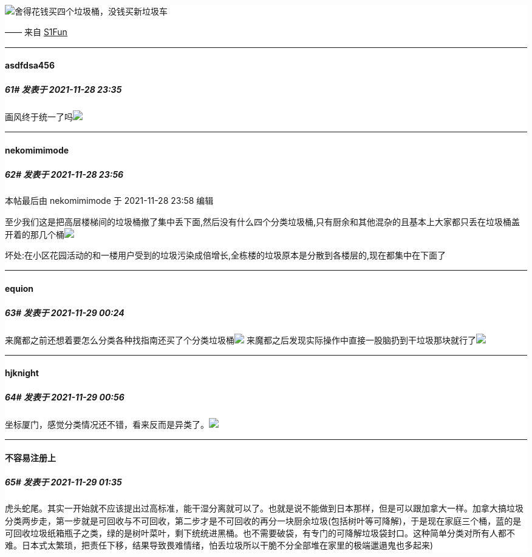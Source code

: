 <img src="https://static.saraba1st.com/image/smiley/face2017/037.png" referrerpolicy="no-referrer">舍得花钱买四个垃圾桶，没钱买新垃圾车

—— 来自 [S1Fun](https://s1fun.koalcat.com)



*****

####  asdfdsa456  
##### 61#       发表于 2021-11-28 23:35

画风终于统一了吗<img src="https://static.saraba1st.com/image/smiley/face2017/067.png" referrerpolicy="no-referrer">



*****

####  nekomimimode  
##### 62#       发表于 2021-11-28 23:56

 本帖最后由 nekomimimode 于 2021-11-28 23:58 编辑 

至少我们这是把高层楼梯间的垃圾桶撤了集中丢下面,然后没有什么四个分类垃圾桶,只有厨余和其他混杂的且基本上大家都只丢在垃圾桶盖开着的那几个桶<img src="https://static.saraba1st.com/image/smiley/face2017/067.png" referrerpolicy="no-referrer">

坏处:在小区花园活动的和一楼用户受到的垃圾污染成倍增长,全栋楼的垃圾原本是分散到各楼层的,现在都集中在下面了



*****

####  equion  
##### 63#       发表于 2021-11-29 00:24

来魔都之前还想着要怎么分类各种找指南还买了个分类垃圾桶<img src="https://static.saraba1st.com/image/smiley/face2017/047.png" referrerpolicy="no-referrer">
来魔都之后发现实际操作中直接一股脑扔到干垃圾那块就行了<img src="https://static.saraba1st.com/image/smiley/face2017/068.png" referrerpolicy="no-referrer">



*****

####  hjknight  
##### 64#       发表于 2021-11-29 00:56

坐标厦门，感觉分类情况还不错，看来反而是异类了。<img src="https://static.saraba1st.com/image/smiley/face2017/001.png" referrerpolicy="no-referrer">



*****

####  不容易注册上  
##### 65#       发表于 2021-11-29 01:35

虎头蛇尾。其实一开始就不应该提出过高标准，能干湿分离就可以了。也就是说不能做到日本那样，但是可以跟加拿大一样。加拿大搞垃圾分类两步走，第一步就是可回收与不可回收，第二步才是不可回收的再分一块厨余垃圾(包括树叶等可降解)，于是现在家庭三个桶，蓝的是可回收垃圾纸箱瓶子之类，绿的是树叶菜叶，剩下统统进黑桶。也不需要破袋，有专门的可降解垃圾袋封口。这种简单分类对所有人都不难。日本式太繁琐，把责任下移，结果导致畏难情绪，怕丢垃圾所以干脆不分全部堆在家里的极端邋遢鬼也多起来)
